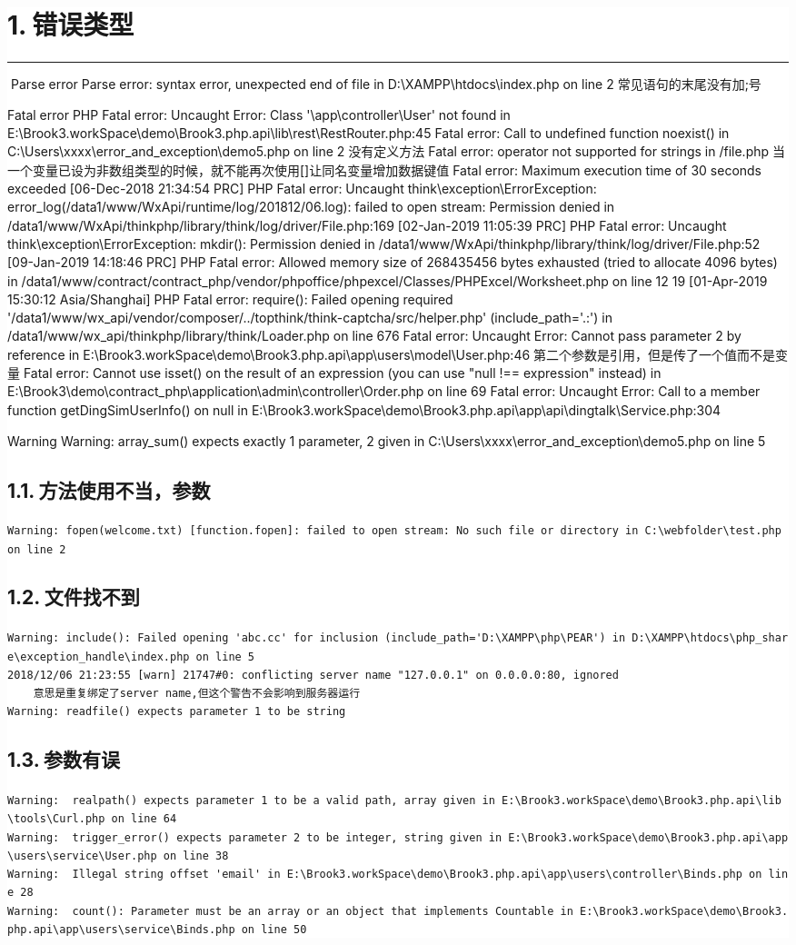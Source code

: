 # 1. 错误类型

----

​​
Parse error
    Parse error: syntax error, unexpected end of file in D:\XAMPP\htdocs\index.php on line 2
        常见语句的末尾没有加;号

Fatal error
    PHP Fatal error:  Uncaught Error: Class '\app\\controller\User' not found in E:\Brook3.workSpace\demo\Brook3.php.api\lib\rest\RestRouter.php:45
    Fatal error: Call to undefined function noexist() in C:\Users\xxxx\error_and_exception\demo5.php on line 2
        没有定义方法
    Fatal error:  operator not supported for strings in  /file.php
        当一个变量已设为非数组类型的时候，就不能再次使用[]让同名变量增加数据键值
    Fatal error: Maximum execution time of 30 seconds exceeded
    [06-Dec-2018 21:34:54 PRC] PHP Fatal error:  Uncaught think\exception\ErrorException: error_log(/data1/www/WxApi/runtime/log/201812/06.log): failed to open stream: Permission denied in /data1/www/WxApi/thinkphp/library/think/log/driver/File.php:169
    [02-Jan-2019 11:05:39 PRC] PHP Fatal error:  Uncaught think\exception\ErrorException: mkdir(): Permission denied in /data1/www/WxApi/thinkphp/library/think/log/driver/File.php:52
    [09-Jan-2019 14:18:46 PRC] PHP Fatal error:  Allowed memory size of 268435456 bytes exhausted (tried to allocate 4096 bytes) in     /data1/www/contract/contract_php/vendor/phpoffice/phpexcel/Classes/PHPExcel/Worksheet.php on line 12        19
    [01-Apr-2019 15:30:12 Asia/Shanghai] PHP Fatal error:  require(): Failed opening required '/data1/www/wx_api/vendor/composer/../topthink/think-captcha/src/helper.php' (include_path='.:') in /data1/www/wx_api/thinkphp/library/think/Loader.php on line 676
    Fatal error:  Uncaught Error: Cannot pass parameter 2 by reference in E:\Brook3.workSpace\demo\Brook3.php.api\app\users\model\User.php:46
        第二个参数是引用，但是传了一个值而不是变量
    Fatal error:  Cannot use isset() on the result of an expression (you can use "null !== expression" instead) in E:\Brook3\demo\contract_php\application\admin\controller\Order.php on line 69
    Fatal error:  Uncaught Error: Call to a member function getDingSimUserInfo() on null in E:\Brook3.workSpace\demo\Brook3.php.api\app\api\dingtalk\Service.php:304

Warning
    Warning: array_sum() expects exactly 1 parameter, 2 given in C:\Users\xxxx\error_and_exception\demo5.php on line 5
## 1.1. 方法使用不当，参数
    Warning: fopen(welcome.txt) [function.fopen]: failed to open stream: No such file or directory in C:\webfolder\test.php on line 2
## 1.2. 文件找不到
    Warning: include(): Failed opening 'abc.cc' for inclusion (include_path='D:\XAMPP\php\PEAR') in D:\XAMPP\htdocs\php_share\exception_handle\index.php on line 5
    2018/12/06 21:23:55 [warn] 21747#0: conflicting server name "127.0.0.1" on 0.0.0.0:80, ignored
        意思是重复绑定了server name,但这个警告不会影响到服务器运行
    Warning: readfile() expects parameter 1 to be string
## 1.3. 参数有误
    Warning:  realpath() expects parameter 1 to be a valid path, array given in E:\Brook3.workSpace\demo\Brook3.php.api\lib\tools\Curl.php on line 64
    Warning:  trigger_error() expects parameter 2 to be integer, string given in E:\Brook3.workSpace\demo\Brook3.php.api\app\users\service\User.php on line 38
    Warning:  Illegal string offset 'email' in E:\Brook3.workSpace\demo\Brook3.php.api\app\users\controller\Binds.php on line 28
    Warning:  count(): Parameter must be an array or an object that implements Countable in E:\Brook3.workSpace\demo\Brook3.php.api\app\users\service\Binds.php on line 50
